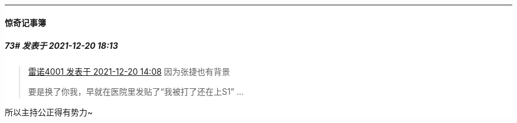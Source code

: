 
*****

####  惊奇记事簿  
##### 73#       发表于 2021-12-20 18:13

<blockquote><a href="httphttps://bbs.saraba1st.com/2b/forum.php?mod=redirect&amp;goto=findpost&amp;pid=54014626&amp;ptid=2043544" target="_blank">雷诺4001 发表于 2021-12-20 14:08</a>
因为张捷也有背景

要是换了你我，早就在医院里发贴了“我被打了还在上S1” ...</blockquote>
所以主持公正得有势力~

